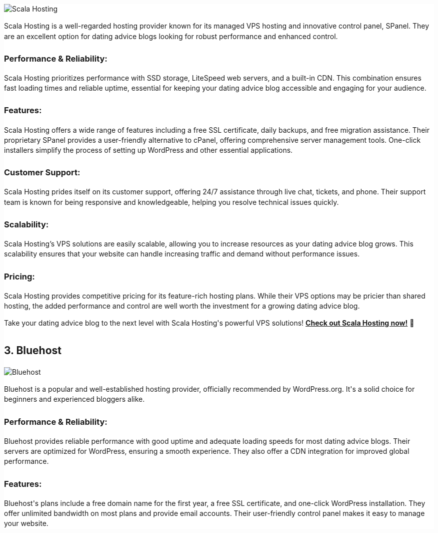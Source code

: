![Scala Hosting](https://i.imgur.com/uJ5JIK3.png "Scala Web Hosting")

Scala Hosting is a well-regarded hosting provider known for its managed VPS hosting and innovative control panel, SPanel. They are an excellent option for dating advice blogs looking for robust performance and enhanced control.

### Performance & Reliability:
Scala Hosting prioritizes performance with SSD storage, LiteSpeed web servers, and a built-in CDN. This combination ensures fast loading times and reliable uptime, essential for keeping your dating advice blog accessible and engaging for your audience.

### Features:
Scala Hosting offers a wide range of features including a free SSL certificate, daily backups, and free migration assistance. Their proprietary SPanel provides a user-friendly alternative to cPanel, offering comprehensive server management tools. One-click installers simplify the process of setting up WordPress and other essential applications.

### Customer Support:
Scala Hosting prides itself on its customer support, offering 24/7 assistance through live chat, tickets, and phone. Their support team is known for being responsive and knowledgeable, helping you resolve technical issues quickly.

### Scalability:
Scala Hosting’s VPS solutions are easily scalable, allowing you to increase resources as your dating advice blog grows. This scalability ensures that your website can handle increasing traffic and demand without performance issues.

### Pricing:
Scala Hosting provides competitive pricing for its feature-rich hosting plans. While their VPS options may be pricier than shared hosting, the added performance and control are well worth the investment for a growing dating advice blog.

Take your dating advice blog to the next level with Scala Hosting's powerful VPS solutions! **[Check out Scala Hosting now!](https://snipitx.com/scala-jy)** 🚀

## 3. Bluehost

![Bluehost](https://i.imgur.com/PasFF9E.jpeg "Bluehost Hosting")

Bluehost is a popular and well-established hosting provider, officially recommended by WordPress.org. It's a solid choice for beginners and experienced bloggers alike.

### Performance & Reliability:
Bluehost provides reliable performance with good uptime and adequate loading speeds for most dating advice blogs. Their servers are optimized for WordPress, ensuring a smooth experience. They also offer a CDN integration for improved global performance.

### Features:
Bluehost's plans include a free domain name for the first year, a free SSL certificate, and one-click WordPress installation. They offer unlimited bandwidth on most plans and provide email accounts. Their user-friendly control panel makes it easy to manage your website.
